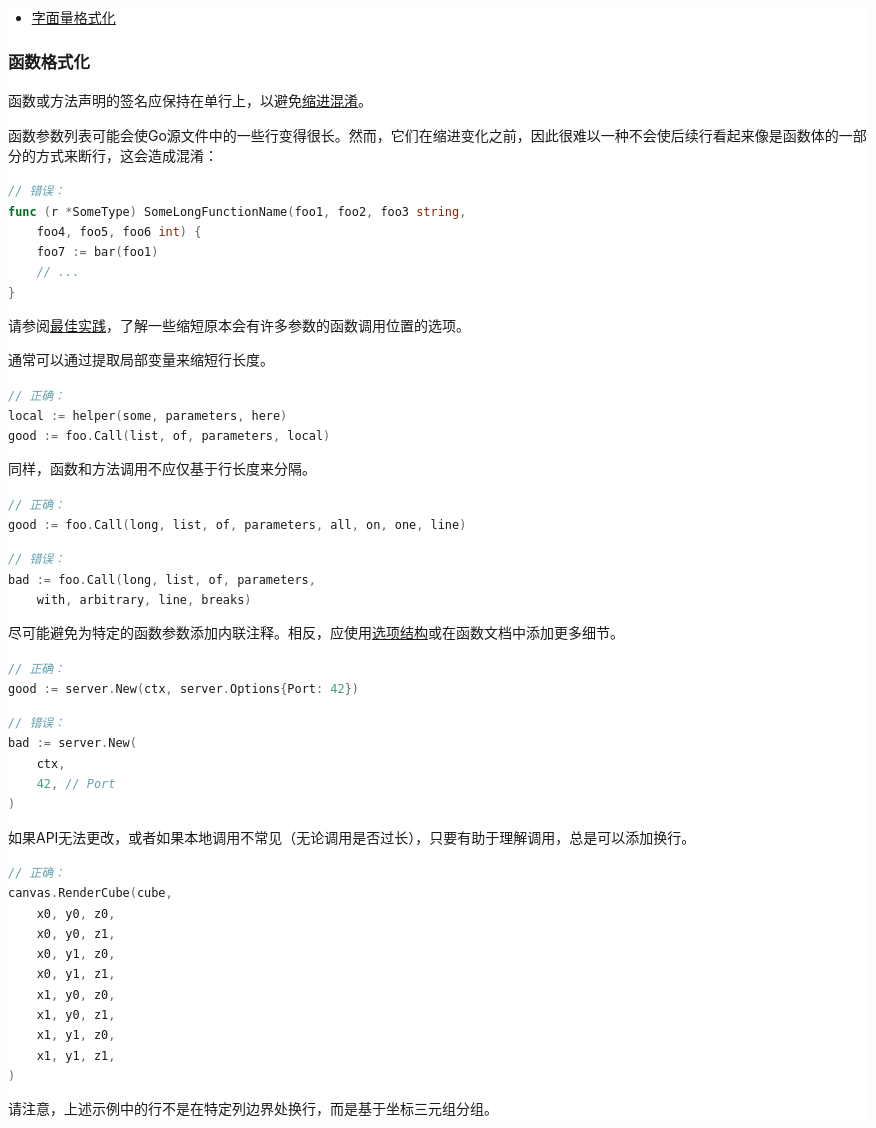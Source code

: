 *   [字面量格式化](#literal-formatting)
### 函数格式化

函数或方法声明的签名应保持在单行上，以避免[缩进混淆](#indentation-confusion)。

函数参数列表可能会使Go源文件中的一些行变得很长。然而，它们在缩进变化之前，因此很难以一种不会使后续行看起来像是函数体的一部分的方式来断行，这会造成混淆：

```go
// 错误：
func (r *SomeType) SomeLongFunctionName(foo1, foo2, foo3 string,
    foo4, foo5, foo6 int) {
    foo7 := bar(foo1)
    // ...
}
```

请参阅[最佳实践](best-practices#funcargs)，了解一些缩短原本会有许多参数的函数调用位置的选项。

通常可以通过提取局部变量来缩短行长度。

```go
// 正确：
local := helper(some, parameters, here)
good := foo.Call(list, of, parameters, local)
```

同样，函数和方法调用不应仅基于行长度来分隔。

```go
// 正确：
good := foo.Call(long, list, of, parameters, all, on, one, line)
```

```go
// 错误：
bad := foo.Call(long, list, of, parameters,
    with, arbitrary, line, breaks)
```

尽可能避免为特定的函数参数添加内联注释。相反，应使用[选项结构](best-practices#option-structure)或在函数文档中添加更多细节。

```go
// 正确：
good := server.New(ctx, server.Options{Port: 42})
```

```go
// 错误：
bad := server.New(
    ctx,
    42, // Port
)
```

如果API无法更改，或者如果本地调用不常见（无论调用是否过长），只要有助于理解调用，总是可以添加换行。

```go
// 正确：
canvas.RenderCube(cube,
    x0, y0, z0,
    x0, y0, z1,
    x0, y1, z0,
    x0, y1, z1,
    x1, y0, z0,
    x1, y0, z1,
    x1, y1, z0,
    x1, y1, z1,
)
```

请注意，上述示例中的行不是在特定列边界处换行，而是基于坐标三元组分组。
